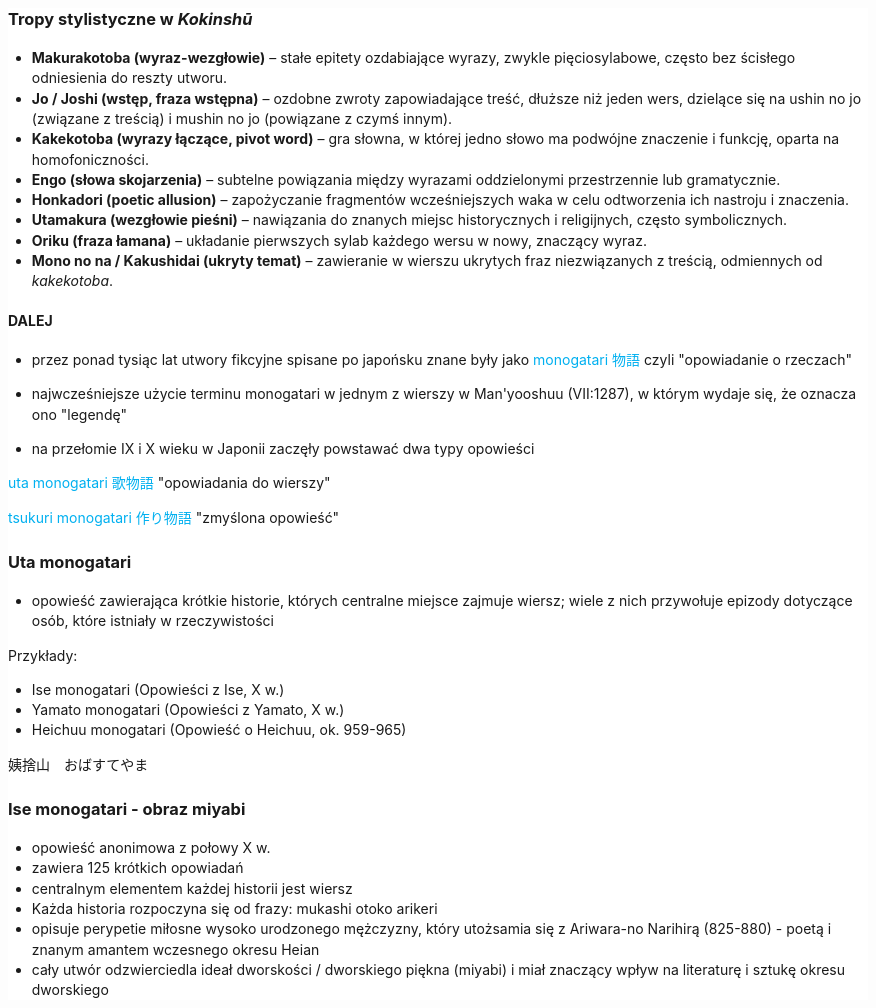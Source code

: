 

### **Tropy stylistyczne w _Kokinshū_**

- **Makurakotoba (wyraz-wezgłowie)** – stałe epitety ozdabiające wyrazy, zwykle pięciosylabowe, często bez ścisłego odniesienia do reszty utworu.
- **Jo / Joshi (wstęp, fraza wstępna)** – ozdobne zwroty zapowiadające treść, dłuższe niż jeden wers, dzielące się na ushin no jo (związane z treścią) i mushin no jo (powiązane z czymś innym).
- **Kakekotoba (wyrazy łączące, pivot word)** – gra słowna, w której jedno słowo ma podwójne znaczenie i funkcję, oparta na homofoniczności.
- **Engo (słowa skojarzenia)** – subtelne powiązania między wyrazami oddzielonymi przestrzennie lub gramatycznie.
- **Honkadori (poetic allusion)** – zapożyczanie fragmentów wcześniejszych waka w celu odtworzenia ich nastroju i znaczenia.
- **Utamakura (wezgłowie pieśni)** – nawiązania do znanych miejsc historycznych i religijnych, często symbolicznych.
- **Oriku (fraza łamana)** – układanie pierwszych sylab każdego wersu w nowy, znaczący wyraz.
- **Mono no na / Kakushidai (ukryty temat)** – zawieranie w wierszu ukrytych fraz niezwiązanych z treścią, odmiennych od _kakekotoba_.

#### DALEJ
- przez ponad tysiąc lat utwory fikcyjne spisane po japońsku znane były jako <font color="#00b0f0">monogatari 物語</font>  czyli "opowiadanie o rzeczach"
- najwcześniejsze użycie terminu monogatari w jednym z wierszy w Man'yooshuu (VII:1287), w którym wydaje się, że oznacza ono "legendę"


- na przełomie IX i X wieku w Japonii zaczęły powstawać dwa typy opowieści

<font color="#00b0f0">uta monogatari</font>
<font color="#00b0f0">歌物語</font>
"opowiadania do wierszy"


<font color="#00b0f0">tsukuri monogatari</font>
<font color="#00b0f0">作り物語</font>
"zmyślona opowieść"


### Uta monogatari

- opowieść zawierająca krótkie historie, których centralne miejsce zajmuje wiersz; wiele z nich przywołuje epizody dotyczące osób, które istniały w rzeczywistości
  
Przykłady: 
- Ise monogatari (Opowieści z Ise, X w.)
- Yamato monogatari (Opowieści z Yamato, X w.)
- Heichuu monogatari (Opowieść o Heichuu, ok. 959-965)


姨捨山　おばすてやま


### Ise monogatari - obraz miyabi

- opowieść anonimowa z połowy X w.
- zawiera 125 krótkich opowiadań
- centralnym elementem każdej historii jest wiersz
- Każda historia rozpoczyna się od frazy: mukashi otoko arikeri
- opisuje perypetie miłosne wysoko urodzonego mężczyzny, który utożsamia się z Ariwara-no Narihirą (825-880) - poetą i znanym amantem wczesnego okresu Heian
- cały utwór odzwierciedla ideał dworskości / dworskiego piękna (miyabi) i miał znaczący wpływ na literaturę i sztukę okresu dworskiego
